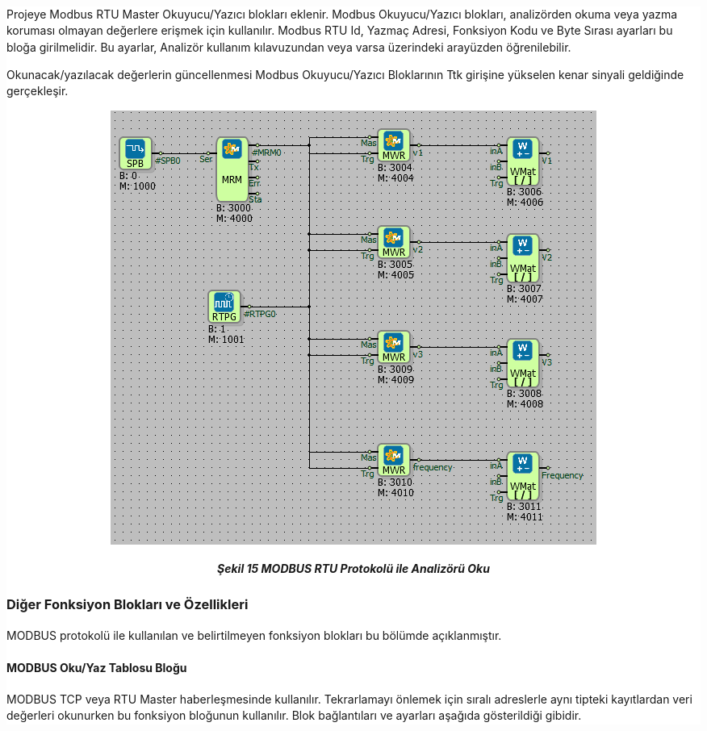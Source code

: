 Projeye Modbus RTU Master Okuyucu/Yazıcı blokları eklenir. Modbus Okuyucu/Yazıcı blokları, analizörden okuma veya yazma koruması olmayan değerlere erişmek için kullanılır. Modbus RTU Id, Yazmaç Adresi, Fonksiyon Kodu ve Byte Sırası ayarları bu bloğa girilmelidir. Bu ayarlar, Analizör kullanım kılavuzundan veya varsa üzerindeki arayüzden öğrenilebilir. 

Okunacak/yazılacak değerlerin güncellenmesi Modbus Okuyucu/Yazıcı Bloklarının  Ttk girişine yükselen kenar sinyali geldiğinde gerçekleşir. 

<center>

![analyzer](/img/analyzer.png)
***<center>Şekil 15 MODBUS RTU Protokolü ile Analizörü Oku</center>***

</center>

### Diğer Fonksiyon Blokları ve Özellikleri

MODBUS protokolü ile kullanılan ve belirtilmeyen fonksiyon blokları bu bölümde açıklanmıştır.

#### MODBUS Oku/Yaz Tablosu Bloğu

MODBUS TCP veya RTU Master haberleşmesinde kullanılır. Tekrarlamayı önlemek için sıralı adreslerle aynı tipteki kayıtlardan veri değerleri okunurken bu fonksiyon bloğunun kullanılır. Blok bağlantıları ve ayarları aşağıda gösterildiği gibidir.

<center>
